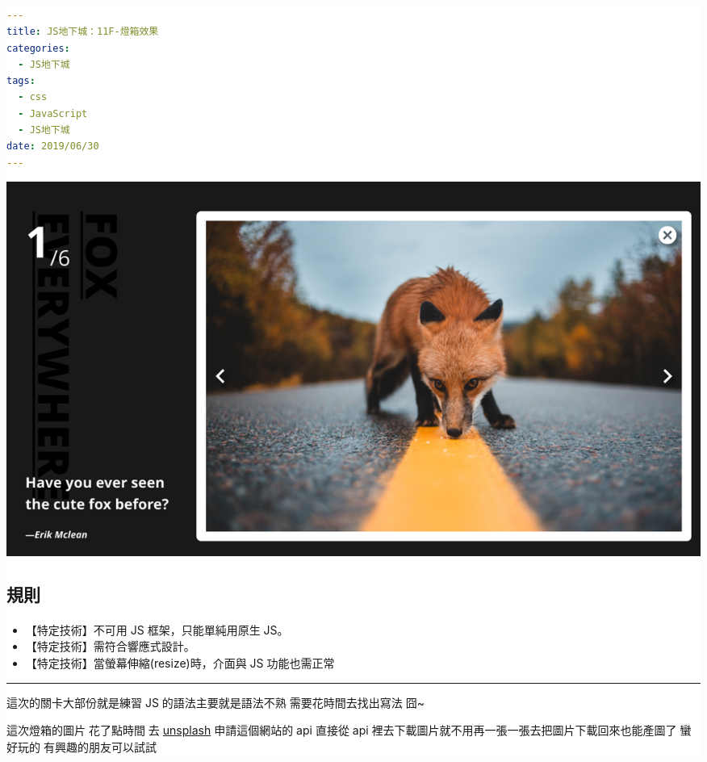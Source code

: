 ```yaml
---
title: JS地下城：11F-燈箱效果
categories:
  - JS地下城
tags:
  - css
  - JavaScript
  - JS地下城
date: 2019/06/30
---
```


<img src="/assets/images/JSBOSS/11f/cover.png" width="100%"/>

## 規則

- 【特定技術】不可用 JS 框架，只能單純用原生 JS。
- 【特定技術】需符合響應式設計。
- 【特定技術】當螢幕伸縮(resize)時，介面與 JS 功能也需正常

---

這次的關卡大部份就是練習 JS 的語法主要就是語法不熟 需要花時間去找出寫法 囧~

這次燈箱的圖片 花了點時間 去 [unsplash](https://unsplash.com/) 申請這個網站的
api 直接從 api 裡去下載圖片就不用再一張一張去把圖片下載回來也能產圖了 蠻好玩的
有興趣的朋友可以試試
